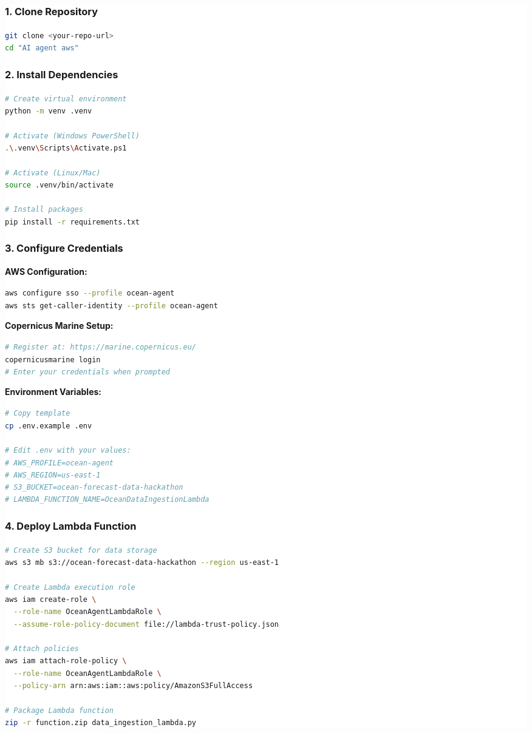 ### 1. Clone Repository
```bash
git clone <your-repo-url>
cd "AI agent aws"
```

### 2. Install Dependencies
```bash
# Create virtual environment
python -m venv .venv

# Activate (Windows PowerShell)
.\.venv\Scripts\Activate.ps1

# Activate (Linux/Mac)
source .venv/bin/activate

# Install packages
pip install -r requirements.txt
```

### 3. Configure Credentials

**AWS Configuration:**
```bash
aws configure sso --profile ocean-agent
aws sts get-caller-identity --profile ocean-agent
```

**Copernicus Marine Setup:**
```bash
# Register at: https://marine.copernicus.eu/
copernicusmarine login
# Enter your credentials when prompted
```

**Environment Variables:**
```bash
# Copy template
cp .env.example .env

# Edit .env with your values:
# AWS_PROFILE=ocean-agent
# AWS_REGION=us-east-1
# S3_BUCKET=ocean-forecast-data-hackathon
# LAMBDA_FUNCTION_NAME=OceanDataIngestionLambda
```

### 4. Deploy Lambda Function

```bash
# Create S3 bucket for data storage
aws s3 mb s3://ocean-forecast-data-hackathon --region us-east-1

# Create Lambda execution role
aws iam create-role \
  --role-name OceanAgentLambdaRole \
  --assume-role-policy-document file://lambda-trust-policy.json

# Attach policies
aws iam attach-role-policy \
  --role-name OceanAgentLambdaRole \
  --policy-arn arn:aws:iam::aws:policy/AmazonS3FullAccess

# Package Lambda function
zip -r function.zip data_ingestion_lambda.py
```